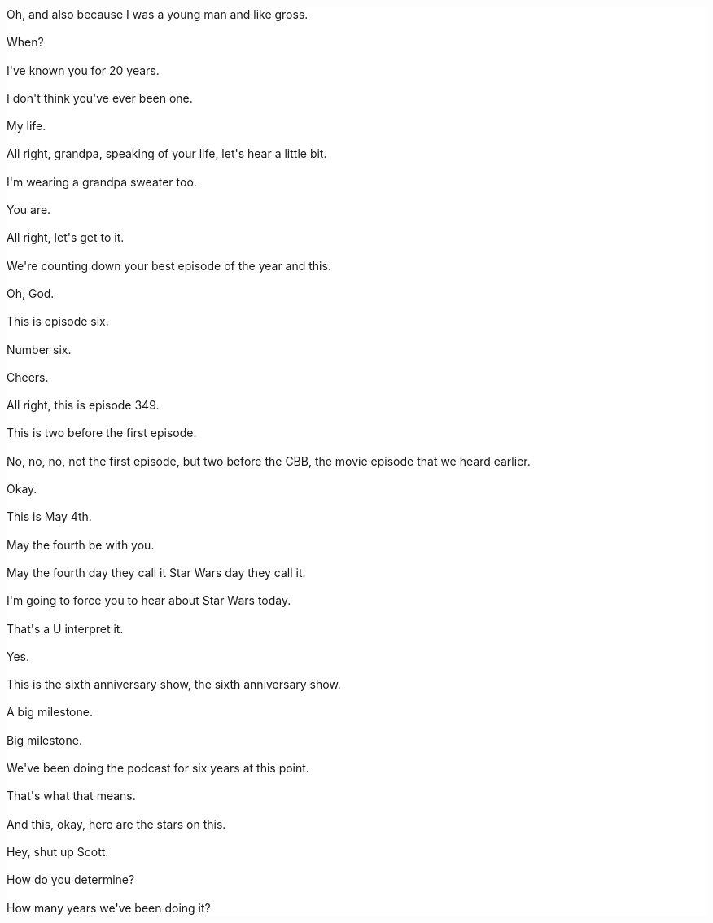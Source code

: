 Oh, and also because I was a young man and like gross.

When?

I've known you for 20 years.

I don't think you've ever been one.

My life.

All right, grandpa, speaking of your life, let's hear a little bit.

I'm wearing a grandpa sweater too.

You are.

All right, let's get to it.

We're counting down your best episode of the year and this.

Oh, God.

This is episode six.

Number six.

Cheers.

All right, this is episode 349.

This is two before the first episode.

No, no, no, not the first episode, but two before the CBB, the movie episode that we heard earlier.

Okay.

This is May 4th.

May the fourth be with you.

May the fourth day they call it Star Wars day they call it.

I'm going to force you to hear about Star Wars today.

That's a U interpret it.

Yes.

This is the sixth anniversary show, the sixth anniversary show.

A big milestone.

Big milestone.

We've been doing the podcast for six years at this point.

That's what that means.

And this, okay, here are the stars on this.

Hey, shut up Scott.

How do you determine?

How many years we've been doing it?
